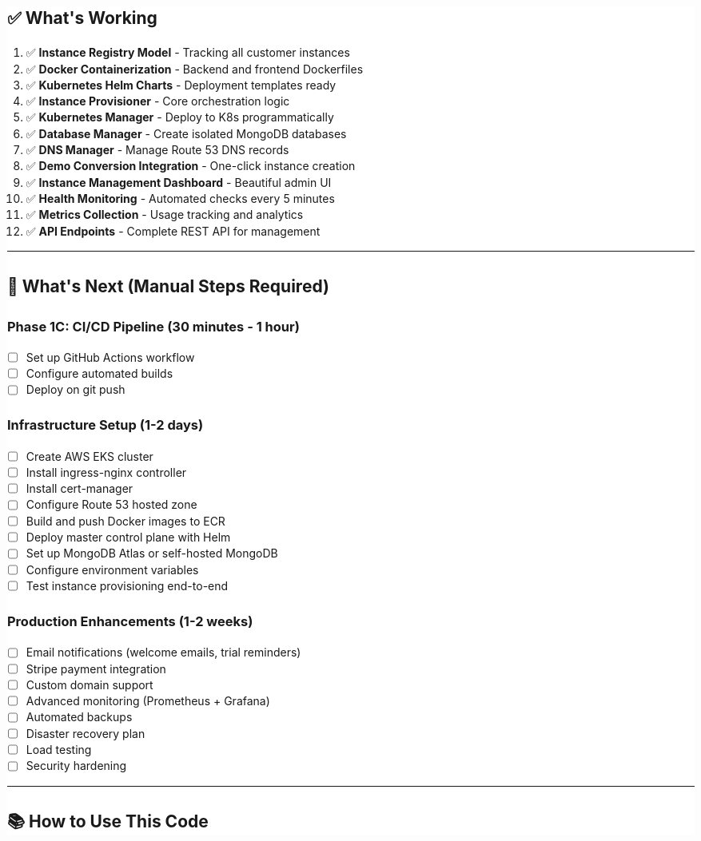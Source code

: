 
## ✅ What's Working

1. ✅ **Instance Registry Model** - Tracking all customer instances
2. ✅ **Docker Containerization** - Backend and frontend Dockerfiles
3. ✅ **Kubernetes Helm Charts** - Deployment templates ready
4. ✅ **Instance Provisioner** - Core orchestration logic
5. ✅ **Kubernetes Manager** - Deploy to K8s programmatically
6. ✅ **Database Manager** - Create isolated MongoDB databases
7. ✅ **DNS Manager** - Manage Route 53 DNS records
8. ✅ **Demo Conversion Integration** - One-click instance creation
9. ✅ **Instance Management Dashboard** - Beautiful admin UI
10. ✅ **Health Monitoring** - Automated checks every 5 minutes
11. ✅ **Metrics Collection** - Usage tracking and analytics
12. ✅ **API Endpoints** - Complete REST API for management

---

## 🚧 What's Next (Manual Steps Required)

### Phase 1C: CI/CD Pipeline (30 minutes - 1 hour)
- [ ] Set up GitHub Actions workflow
- [ ] Configure automated builds
- [ ] Deploy on git push

### Infrastructure Setup (1-2 days)
- [ ] Create AWS EKS cluster
- [ ] Install ingress-nginx controller
- [ ] Install cert-manager
- [ ] Configure Route 53 hosted zone
- [ ] Build and push Docker images to ECR
- [ ] Deploy master control plane with Helm
- [ ] Set up MongoDB Atlas or self-hosted MongoDB
- [ ] Configure environment variables
- [ ] Test instance provisioning end-to-end

### Production Enhancements (1-2 weeks)
- [ ] Email notifications (welcome emails, trial reminders)
- [ ] Stripe payment integration
- [ ] Custom domain support
- [ ] Advanced monitoring (Prometheus + Grafana)
- [ ] Automated backups
- [ ] Disaster recovery plan
- [ ] Load testing
- [ ] Security hardening

---

## 📚 How to Use This Code
